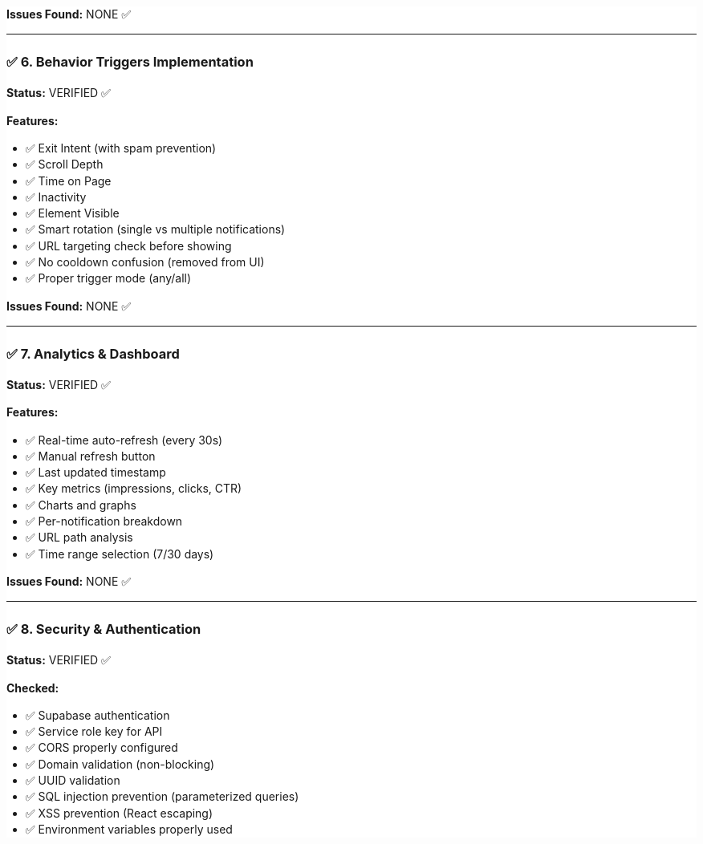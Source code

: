 **Issues Found:** NONE ✅

---

### **✅ 6. Behavior Triggers Implementation**

**Status:** VERIFIED ✅

**Features:**
- ✅ Exit Intent (with spam prevention)
- ✅ Scroll Depth
- ✅ Time on Page
- ✅ Inactivity
- ✅ Element Visible
- ✅ Smart rotation (single vs multiple notifications)
- ✅ URL targeting check before showing
- ✅ No cooldown confusion (removed from UI)
- ✅ Proper trigger mode (any/all)

**Issues Found:** NONE ✅

---

### **✅ 7. Analytics & Dashboard**

**Status:** VERIFIED ✅

**Features:**
- ✅ Real-time auto-refresh (every 30s)
- ✅ Manual refresh button
- ✅ Last updated timestamp
- ✅ Key metrics (impressions, clicks, CTR)
- ✅ Charts and graphs
- ✅ Per-notification breakdown
- ✅ URL path analysis
- ✅ Time range selection (7/30 days)

**Issues Found:** NONE ✅

---

### **✅ 8. Security & Authentication**

**Status:** VERIFIED ✅

**Checked:**
- ✅ Supabase authentication
- ✅ Service role key for API
- ✅ CORS properly configured
- ✅ Domain validation (non-blocking)
- ✅ UUID validation
- ✅ SQL injection prevention (parameterized queries)
- ✅ XSS prevention (React escaping)
- ✅ Environment variables properly used
